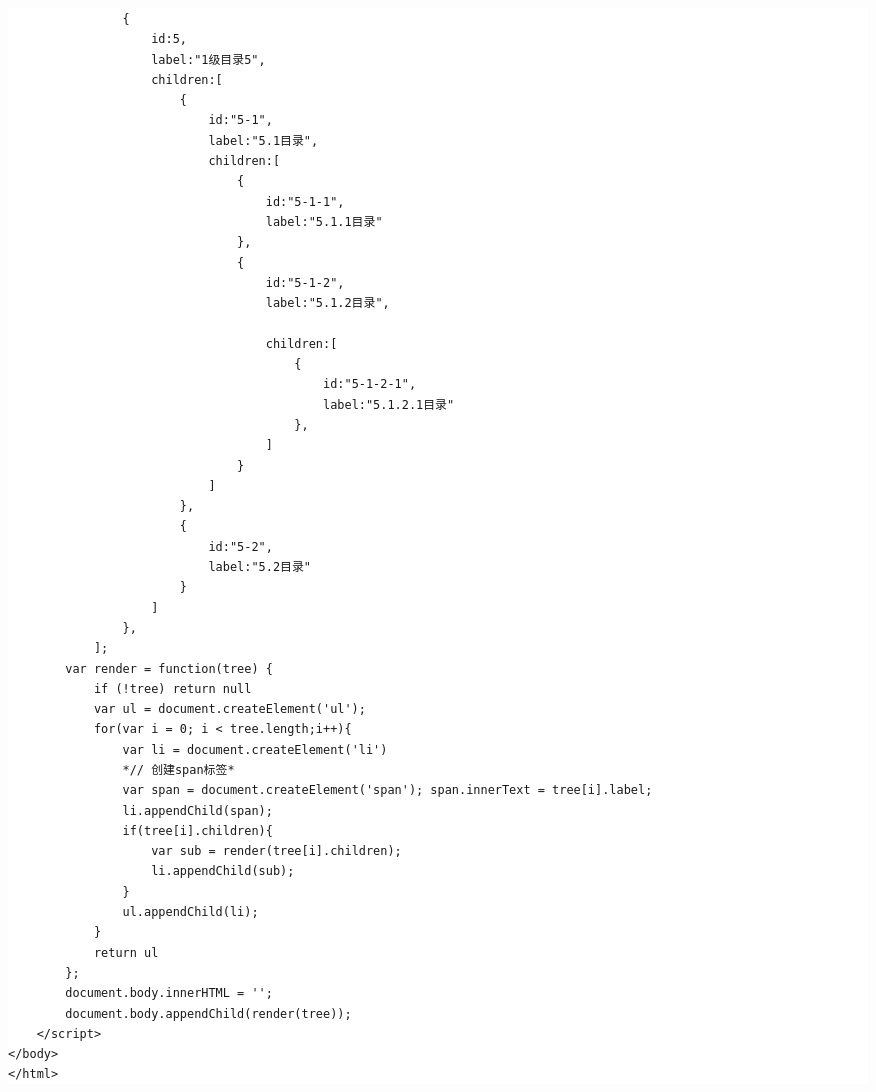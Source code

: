 	                {
	                    id:5,
	                    label:"1级目录5",
	                    children:[
	                        {
	                            id:"5-1",
	                            label:"5.1目录",
	                            children:[
	                                {
	                                    id:"5-1-1",
	                                    label:"5.1.1目录"
	                                },
	                                {
	                                    id:"5-1-2",
	                                    label:"5.1.2目录",
	
	                                    children:[
	                                        {
	                                            id:"5-1-2-1",
	                                            label:"5.1.2.1目录"
	                                        },
	                                    ]
	                                }
	                            ]
	                        },
	                        {
	                            id:"5-2",
	                            label:"5.2目录"
	                        }
	                    ]
	                },
	            ];
	        var render = function(tree) {
	            if (!tree) return null
	            var ul = document.createElement('ul');
	            for(var i = 0; i < tree.length;i++){
	                var li = document.createElement('li')
	                *// 创建span标签*
	                var span = document.createElement('span'); span.innerText = tree[i].label;
	                li.appendChild(span);
	                if(tree[i].children){
	                    var sub = render(tree[i].children);
	                    li.appendChild(sub);
	                }
	                ul.appendChild(li);
	            }
	            return ul
	        };
	        document.body.innerHTML = '';
	        document.body.appendChild(render(tree));
	    </script>
	</body>
	</html>

